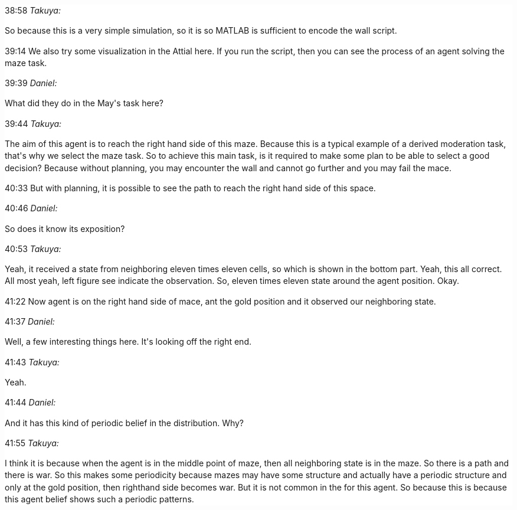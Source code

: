 38:58 _Takuya:_

So because this is a very simple simulation, so it is so MATLAB is sufficient to encode the wall script.

39:14 We also try some visualization in the Attial here.
If you run the script, then you can see the process of an agent solving the maze task.

39:39 _Daniel:_

What did they do in the May's task here?

39:44 _Takuya:_

The aim of this agent is to reach the right hand side of this maze.
Because this is a typical example of a derived moderation task, that's why we select the maze task.
So to achieve this main task, is it required to make some plan to be able to select a good decision?
Because without planning, you may encounter the wall and cannot go further and you may fail the mace.

40:33 But with planning, it is possible to see the path to reach the right hand side of this space.

40:46 _Daniel:_

So does it know its exposition?

40:53 _Takuya:_

Yeah, it received a state from neighboring eleven times eleven cells, so which is shown in the bottom part.
Yeah, this all correct.
All most yeah, left figure see indicate the observation.
So, eleven times eleven state around the agent position.
Okay.

41:22 Now agent is on the right hand side of mace, ant the gold position and it observed our neighboring state.

41:37 _Daniel:_

Well, a few interesting things here.
It's looking off the right end.

41:43 _Takuya:_

Yeah.

41:44 _Daniel:_

And it has this kind of periodic belief in the distribution.
Why?

41:55 _Takuya:_

I think it is because when the agent is in the middle point of maze, then all neighboring state is in the maze.
So there is a path and there is war.
So this makes some periodicity because mazes may have some structure and actually have a periodic structure and only at the gold position, then righthand side becomes war.
But it is not common in the for this agent.
So because this is because this agent belief shows such a periodic patterns.
